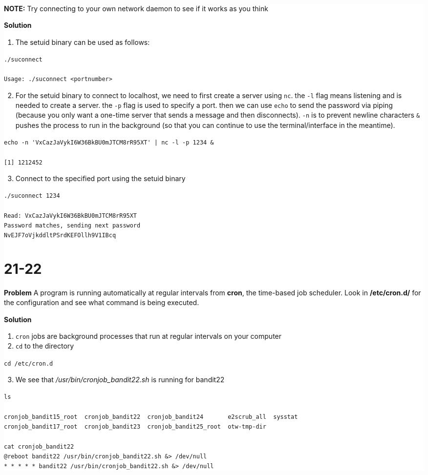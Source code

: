 **NOTE:** Try connecting to your own network daemon to see if it works as you think

**Solution**
1. The setuid binary can be used as follows:

```shell
./suconnect

Usage: ./suconnect <portnumber>
```

2. For the setuid binary to connect to localhost, we need to first create a server using ```nc```. the ```-l``` flag means listening and is needed to create a server. the ```-p``` flag is used to specify a port. then we can use ```echo``` to send the password via piping (because you only want a one-time server that sends a message and then disconnects). ```-n``` is to prevent newline characters ```&``` pushes the process to run in the background (so that you can continue to use the terminal/interface in the meantime).

```shell
echo -n 'VxCazJaVykI6W36BkBU0mJTCM8rR95XT' | nc -l -p 1234 &

[1] 1212452
```

3. Connect to the specified port using the setuid binary

```shell
./suconnect 1234

Read: VxCazJaVykI6W36BkBU0mJTCM8rR95XT
Password matches, sending next password
NvEJF7oVjkddltPSrdKEFOllh9V1IBcq
```

#  21-22
**Problem**
A program is running automatically at regular intervals from **cron**, the time-based job scheduler. Look in **/etc/cron.d/** for the configuration and see what command is being executed.

**Solution**
1. ```cron``` jobs are background processes that run at regular intervals on your computer
2. ```cd``` to the directory

```shell
cd /etc/cron.d
```

3. We see that */usr/bin/cronjob_bandit22.sh* is running for bandit22

```shell
ls

cronjob_bandit15_root  cronjob_bandit22  cronjob_bandit24       e2scrub_all  sysstat
cronjob_bandit17_root  cronjob_bandit23  cronjob_bandit25_root  otw-tmp-dir

cat cronjob_bandit22
@reboot bandit22 /usr/bin/cronjob_bandit22.sh &> /dev/null
* * * * * bandit22 /usr/bin/cronjob_bandit22.sh &> /dev/null
```
